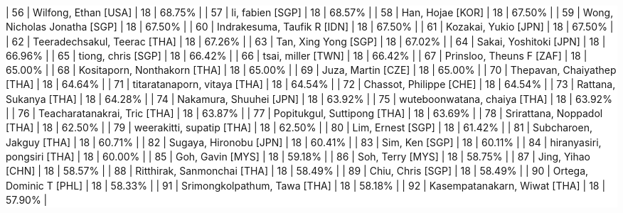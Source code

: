 |  56  | Wilfong, Ethan [USA] |  18 |  68.75% |
|  57  | li, fabien [SGP] |  18 |  68.57% |
|  58  | Han, Hojae [KOR] |  18 |  67.50% |
|  59  | Wong, Nicholas Jonatha [SGP] |  18 |  67.50% |
|  60  | Indrakesuma, Taufik R [IDN] |  18 |  67.50% |
|  61  | Kozakai, Yukio [JPN] |  18 |  67.50% |
|  62  | Teeradechsakul, Teerac [THA] |  18 |  67.26% |
|  63  | Tan, Xing Yong [SGP] |  18 |  67.02% |
|  64  | Sakai, Yoshitoki [JPN] |  18 |  66.96% |
|  65  | tiong, chris [SGP] |  18 |  66.42% |
|  66  | tsai, miller [TWN] |  18 |  66.42% |
|  67  | Prinsloo, Theuns F [ZAF] |  18 |  65.00% |
|  68  | Kositaporn, Nonthakorn [THA] |  18 |  65.00% |
|  69  | Juza, Martin [CZE] |  18 |  65.00% |
|  70  | Thepavan, Chaiyathep [THA] |  18 |  64.64% |
|  71  | titaratanaporn, vitaya [THA] |  18 |  64.54% |
|  72  | Chassot, Philippe [CHE] |  18 |  64.54% |
|  73  | Rattana, Sukanya [THA] |  18 |  64.28% |
|  74  | Nakamura, Shuuhei [JPN] |  18 |  63.92% |
|  75  | wuteboonwatana, chaiya [THA] |  18 |  63.92% |
|  76  | Teacharatanakrai, Tric [THA] |  18 |  63.87% |
|  77  | Popitukgul, Suttipong [THA] |  18 |  63.69% |
|  78  | Srirattana, Noppadol [THA] |  18 |  62.50% |
|  79  | weerakitti, supatip [THA] |  18 |  62.50% |
|  80  | Lim, Ernest [SGP] |  18 |  61.42% |
|  81  | Subcharoen, Jakguy [THA] |  18 |  60.71% |
|  82  | Sugaya, Hironobu [JPN] |  18 |  60.41% |
|  83  | Sim, Ken [SGP] |  18 |  60.11% |
|  84  | hiranyasiri, pongsiri [THA] |  18 |  60.00% |
|  85  | Goh, Gavin [MYS] |  18 |  59.18% |
|  86  | Soh, Terry [MYS] |  18 |  58.75% |
|  87  | Jing, Yihao [CHN] |  18 |  58.57% |
|  88  | Ritthirak, Sanmonchai [THA] |  18 |  58.49% |
|  89  | Chiu, Chris [SGP] |  18 |  58.49% |
|  90  | Ortega, Dominic T [PHL] |  18 |  58.33% |
|  91  | Srimongkolpathum, Tawa [THA] |  18 |  58.18% |
|  92  | Kasempatanakarn, Wiwat [THA] |  18 |  57.90% |